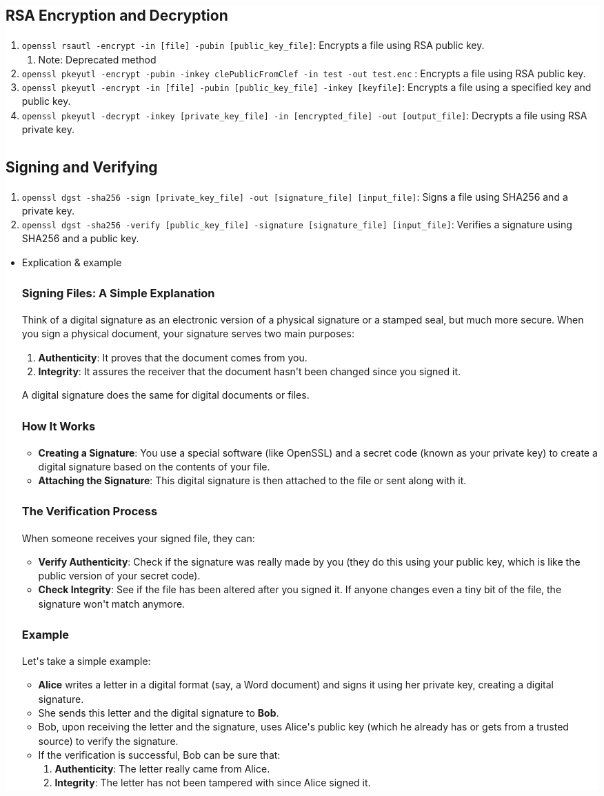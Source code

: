 ## RSA Encryption and Decryption

1. `openssl rsautl -encrypt -in [file] -pubin [public_key_file]`: Encrypts a file using RSA public key.
    1. Note: Deprecated method
2. `openssl pkeyutl -encrypt -pubin -inkey clePublicFromClef -in test -out test.enc` : Encrypts a file using RSA public key.
3. `openssl pkeyutl -encrypt -in [file] -pubin [public_key_file] -inkey [keyfile]`: Encrypts a file using a specified key and public key.
4. `openssl pkeyutl -decrypt -inkey [private_key_file] -in [encrypted_file] -out [output_file]`: Decrypts a file using RSA private key.

## Signing and Verifying

1. `openssl dgst -sha256 -sign [private_key_file] -out [signature_file] [input_file]`: Signs a file using SHA256 and a private key.
2. `openssl dgst -sha256 -verify [public_key_file] -signature [signature_file] [input_file]`: Verifies a signature using SHA256 and a public key.
- Explication & example
    
    ### **Signing Files: A Simple Explanation**
    
    Think of a digital signature as an electronic version of a physical signature or a stamped seal, but much more secure. When you sign a physical document, your signature serves two main purposes:
    
    1. **Authenticity**: It proves that the document comes from you.
    2. **Integrity**: It assures the receiver that the document hasn't been changed since you signed it.
    
    A digital signature does the same for digital documents or files.
    
    ### **How It Works**
    
    - **Creating a Signature**: You use a special software (like OpenSSL) and a secret code (known as your private key) to create a digital signature based on the contents of your file.
    - **Attaching the Signature**: This digital signature is then attached to the file or sent along with it.
    
    ### **The Verification Process**
    
    When someone receives your signed file, they can:
    
    - **Verify Authenticity**: Check if the signature was really made by you (they do this using your public key, which is like the public version of your secret code).
    - **Check Integrity**: See if the file has been altered after you signed it. If anyone changes even a tiny bit of the file, the signature won't match anymore.
    
    ### **Example**
    
    Let's take a simple example:
    
    - **Alice** writes a letter in a digital format (say, a Word document) and signs it using her private key, creating a digital signature.
    - She sends this letter and the digital signature to **Bob**.
    - Bob, upon receiving the letter and the signature, uses Alice's public key (which he already has or gets from a trusted source) to verify the signature.
    - If the verification is successful, Bob can be sure that:
        1. **Authenticity**: The letter really came from Alice.
        2. **Integrity**: The letter has not been tampered with since Alice signed it.
    